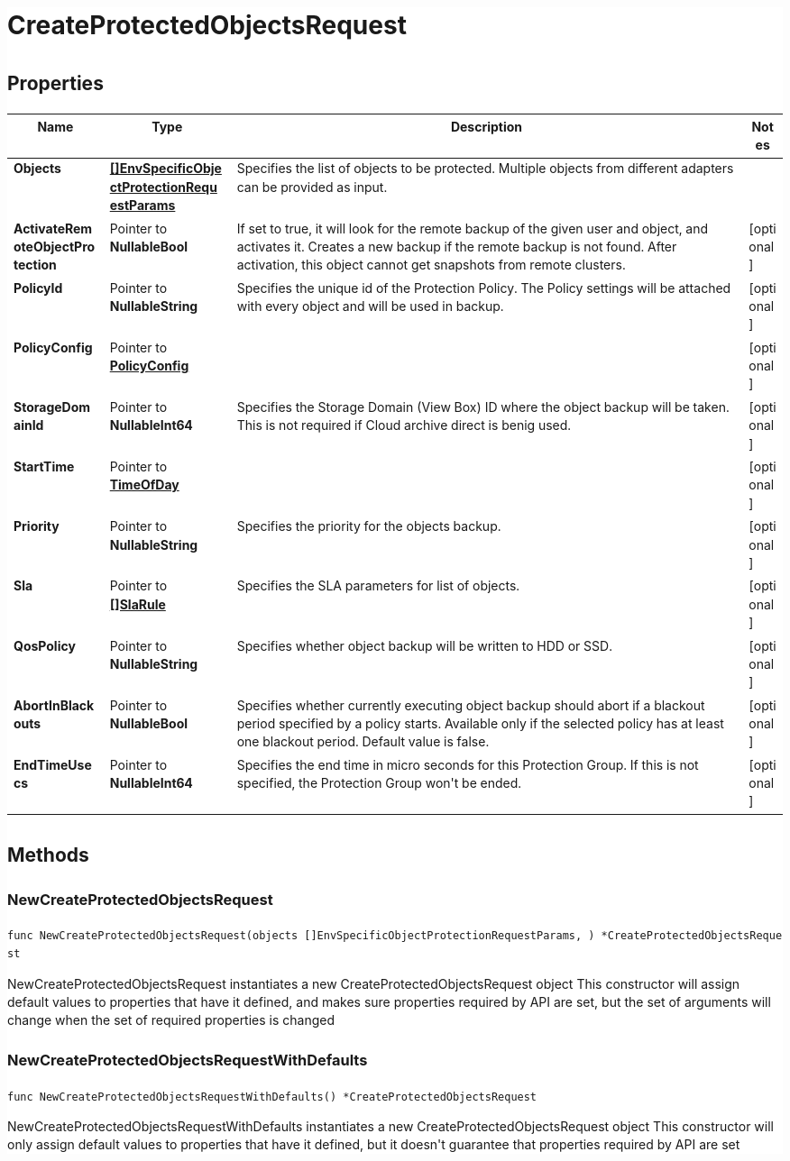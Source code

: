 # CreateProtectedObjectsRequest

## Properties

Name | Type | Description | Notes
------------ | ------------- | ------------- | -------------
**Objects** | [**[]EnvSpecificObjectProtectionRequestParams**](EnvSpecificObjectProtectionRequestParams.md) | Specifies the list of objects to be protected. Multiple objects from different adapters can be provided as input. | 
**ActivateRemoteObjectProtection** | Pointer to **NullableBool** | If set to true, it will look for the remote backup of the given user and object, and activates it. Creates a new backup if the remote backup is not found. After activation, this object cannot get snapshots from remote clusters. | [optional] 
**PolicyId** | Pointer to **NullableString** | Specifies the unique id of the Protection Policy. The Policy settings will be attached with every object and will be used in backup. | [optional] 
**PolicyConfig** | Pointer to [**PolicyConfig**](PolicyConfig.md) |  | [optional] 
**StorageDomainId** | Pointer to **NullableInt64** | Specifies the Storage Domain (View Box) ID where the object backup will be taken. This is not required if Cloud archive direct is benig used. | [optional] 
**StartTime** | Pointer to [**TimeOfDay**](TimeOfDay.md) |  | [optional] 
**Priority** | Pointer to **NullableString** | Specifies the priority for the objects backup. | [optional] 
**Sla** | Pointer to [**[]SlaRule**](SlaRule.md) | Specifies the SLA parameters for list of objects. | [optional] 
**QosPolicy** | Pointer to **NullableString** | Specifies whether object backup will be written to HDD or SSD. | [optional] 
**AbortInBlackouts** | Pointer to **NullableBool** | Specifies whether currently executing object backup should abort if a blackout period specified by a policy starts. Available only if the selected policy has at least one blackout period. Default value is false. | [optional] 
**EndTimeUsecs** | Pointer to **NullableInt64** | Specifies the end time in micro seconds for this Protection Group. If this is not specified, the Protection Group won&#39;t be ended. | [optional] 

## Methods

### NewCreateProtectedObjectsRequest

`func NewCreateProtectedObjectsRequest(objects []EnvSpecificObjectProtectionRequestParams, ) *CreateProtectedObjectsRequest`

NewCreateProtectedObjectsRequest instantiates a new CreateProtectedObjectsRequest object
This constructor will assign default values to properties that have it defined,
and makes sure properties required by API are set, but the set of arguments
will change when the set of required properties is changed

### NewCreateProtectedObjectsRequestWithDefaults

`func NewCreateProtectedObjectsRequestWithDefaults() *CreateProtectedObjectsRequest`

NewCreateProtectedObjectsRequestWithDefaults instantiates a new CreateProtectedObjectsRequest object
This constructor will only assign default values to properties that have it defined,
but it doesn't guarantee that properties required by API are set
